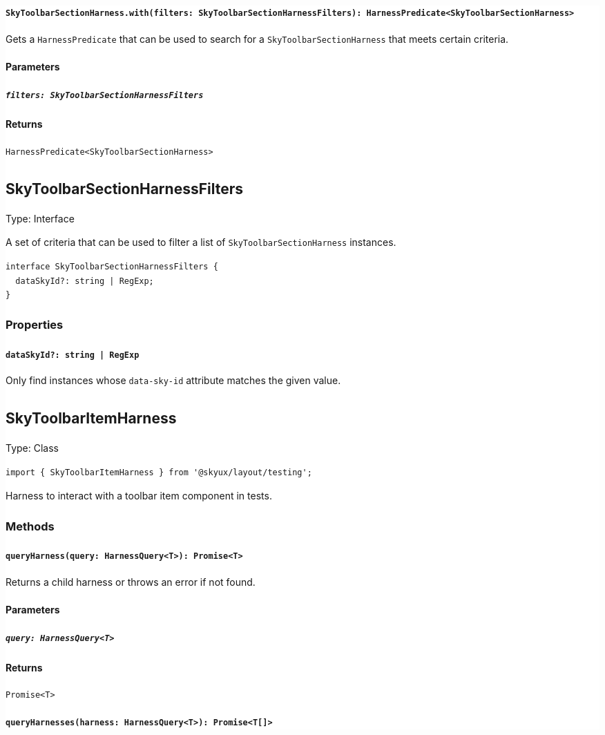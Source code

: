 #### `SkyToolbarSectionHarness.with(filters: SkyToolbarSectionHarnessFilters): HarnessPredicate<SkyToolbarSectionHarness>`

Gets a `HarnessPredicate` that can be used to search for a `SkyToolbarSectionHarness` that meets certain criteria.

#### Parameters

##### `filters: SkyToolbarSectionHarnessFilters`

#### Returns

`HarnessPredicate<SkyToolbarSectionHarness>`

 SkyToolbarSectionHarnessFilters
--------------------------------

Type: Interface

A set of criteria that can be used to filter a list of `SkyToolbarSectionHarness` instances.

    interface SkyToolbarSectionHarnessFilters {
      dataSkyId?: string | RegExp;
    }

### Properties

#### `dataSkyId?: string | RegExp`

Only find instances whose `data-sky-id` attribute matches the given value.

 SkyToolbarItemHarness
----------------------

Type: Class

`import { SkyToolbarItemHarness } from '@skyux/layout/testing';`

Harness to interact with a toolbar item component in tests.

### Methods

#### `queryHarness(query: HarnessQuery<T>): Promise<T>`

Returns a child harness or throws an error if not found.

#### Parameters

##### `query: HarnessQuery<T>`

#### Returns

`Promise<T>`

#### `queryHarnesses(harness: HarnessQuery<T>): Promise<T[]>`
